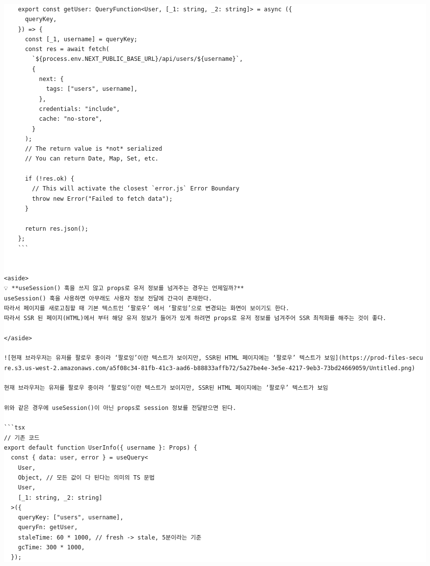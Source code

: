         export const getUser: QueryFunction<User, [_1: string, _2: string]> = async ({
          queryKey,
        }) => {
          const [_1, username] = queryKey;
          const res = await fetch(
            `${process.env.NEXT_PUBLIC_BASE_URL}/api/users/${username}`,
            {
              next: {
                tags: ["users", username],
              },
              credentials: "include",
              cache: "no-store",
            }
          );
          // The return value is *not* serialized
          // You can return Date, Map, Set, etc.
        
          if (!res.ok) {
            // This will activate the closest `error.js` Error Boundary
            throw new Error("Failed to fetch data");
          }
        
          return res.json();
        };
        ```
        
    
    <aside>
    💡 **useSession() 훅을 쓰지 않고 props로 유저 정보를 넘겨주는 경우는 언제일까?**
    useSession() 훅을 사용하면 아무래도 사용자 정보 전달에 간극이 존재한다.
    따라서 페이지를 새로고침할 때 기본 텍스트인 ‘팔로우’ 에서 ‘팔로잉’으로 변경되는 화면이 보이기도 한다.
    따라서 SSR 된 페이지(HTML)에서 부터 해당 유저 정보가 들어가 있게 하려면 props로 유저 정보를 넘겨주어 SSR 최적화를 해주는 것이 좋다.
    
    </aside>
    
    ![현재 브라우저는 유저를 팔로우 중이라 ‘팔로잉’이란 텍스트가 보이지만, SSR된 HTML 페이지에는 ‘팔로우’ 텍스트가 보임](https://prod-files-secure.s3.us-west-2.amazonaws.com/a5f08c34-81fb-41c3-aad6-b88833affb72/5a27be4e-3e5e-4217-9eb3-73bd24669059/Untitled.png)
    
    현재 브라우저는 유저를 팔로우 중이라 ‘팔로잉’이란 텍스트가 보이지만, SSR된 HTML 페이지에는 ‘팔로우’ 텍스트가 보임
    
    위와 같은 경우에 useSession()이 아닌 props로 session 정보를 전달받으면 된다.
    
    ```tsx
    // 기존 코드
    export default function UserInfo({ username }: Props) {
      const { data: user, error } = useQuery<
        User,
        Object, // 모든 값이 다 된다는 의미의 TS 문법
        User,
        [_1: string, _2: string]
      >({
        queryKey: ["users", username],
        queryFn: getUser,
        staleTime: 60 * 1000, // fresh -> stale, 5분이라는 기준
        gcTime: 300 * 1000,
      });
    